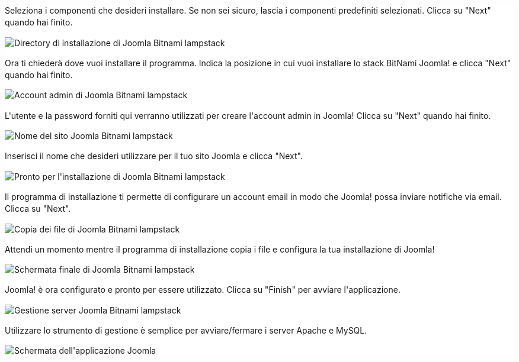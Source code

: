 Seleziona i componenti che desideri installare. Se non sei sicuro, lascia
i componenti predefiniti selezionati. Clicca su "Next" quando hai finito.

<img src="https://docs.joomla.org/images/0/0a/Joomla_directory2.png"
decoding="async" data-file-width="614" data-file-height="538"
width="614" height="538" alt="Directory di installazione di Joomla Bitnami lampstack" />

Ora ti chiederà dove vuoi installare il programma. Indica la
posizione in cui vuoi installare lo stack BitNami Joomla! e clicca
"Next" quando hai finito.

<img src="https://docs.joomla.org/images/3/3c/Joomla_userdata2.png"
decoding="async" data-file-width="614" data-file-height="538"
width="614" height="538" alt="Account admin di Joomla Bitnami lampstack" />

L'utente e la password forniti qui verranno utilizzati per creare l'account admin
in Joomla! Clicca su "Next" quando hai finito.

<img src="https://docs.joomla.org/images/8/8b/Joomla_sitename2.png"
decoding="async" data-file-width="614" data-file-height="538"
width="614" height="538" alt="Nome del sito Joomla Bitnami lampstack" />

Inserisci il nome che desideri utilizzare per il tuo sito Joomla e clicca "Next".

<img src="https://docs.joomla.org/images/d/dd/JoomlaReadytoinstall2.png"
decoding="async" data-file-width="614" data-file-height="538"
width="614" height="538" alt="Pronto per l'installazione di Joomla Bitnami lampstack" />

Il programma di installazione ti permette di configurare un account email in modo che Joomla! possa
inviare notifiche via email. Clicca su "Next".

<img src="https://docs.joomla.org/images/9/9d/JoomlaCopyingfiles2.png"
decoding="async" data-file-width="614" data-file-height="538"
width="614" height="538" alt="Copia dei file di Joomla Bitnami lampstack" />

Attendi un momento mentre il programma di installazione copia i file e configura la tua
installazione di Joomla!

<img src="https://docs.joomla.org/images/e/ea/Joomlafinalscreen2.png"
decoding="async" data-file-width="614" data-file-height="538"
width="614" height="538" alt="Schermata finale di Joomla Bitnami lampstack" />

Joomla! è ora configurato e pronto per essere utilizzato. Clicca su "Finish" per avviare
l'applicazione.

<img src="https://docs.joomla.org/images/8/8d/JoomlaManager.png"
decoding="async" data-file-width="784" data-file-height="586"
width="784" height="586" alt="Gestione server Joomla Bitnami lampstack" />

Utilizzare lo strumento di gestione è semplice per avviare/fermare i server Apache e MySQL.

<img
src="https://docs.joomla.org/images/7/73/Joomlaapplicationscreen2.png"
decoding="async" data-file-width="982" data-file-height="729"
width="982" height="729" alt="Schermata dell'applicazione Joomla" />
